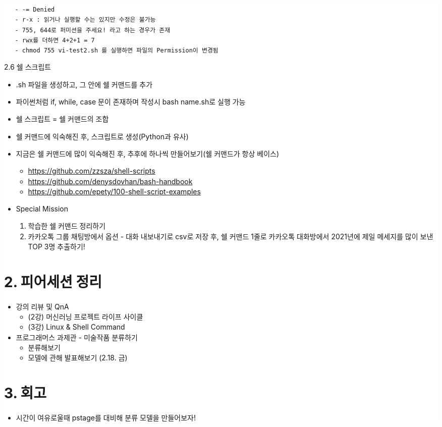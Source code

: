        - -= Denied
       - r-x : 읽거나 실행할 수는 있지만 수정은 불가능
       - 755, 644로 퍼미션을 주세요! 라고 하는 경우가 존재
       - rwx를 더하면 4+2+1 = 7
       - chmod 755 vi-test2.sh 를 실행하면 파일의 Permission이 변경됨

   2.6 쉘 스크립트

   - .sh 파일을 생성하고, 그 안에 쉘 커맨드를 추가
   - 파이썬처럼 if, while, case 문이 존재하며 작성시 bash name.sh로 실행 가능
   - 쉘 스크립트 = 쉘 커맨드의 조합
   - 쉘 커맨드에 익숙해진 후, 스크립트로 생성(Python과 유사)
   - 지금은 쉘 커맨드에 많이 익숙해진 후, 추후에 하나씩 만들어보기(쉘 커맨드가 항상 베이스)
     - https://github.com/zzsza/shell-scripts
     - https://github.com/denysdovhan/bash-handbook
     - https://github.com/epety/100-shell-script-examples

- Special Mission
  1. 학습한 쉘 커맨드 정리하기
  2. 카카오톡 그룹 채팅방에서 옵션 - 대화 내보내기로 csv로 저장 후, 쉘 커맨드 1줄로 카카오톡 대화방에서 2021년에 제일 메세지를 많이 보낸 TOP 3명 추출하기!

# 2. 피어세션 정리

- 강의 리뷰 및 QnA
  - (2강) 머신러닝 프로젝트 라이프 사이클
  - (3강) Linux & Shell Command
- 프로그래머스 과제관 - 미술작품 분류하기
  - 분류해보기
  - 모델에 관해 발표해보기 (2.18. 금)

# 3. 회고

- 시간이 여유로울때 pstage를 대비해 분류 모델을 만들어보자!
